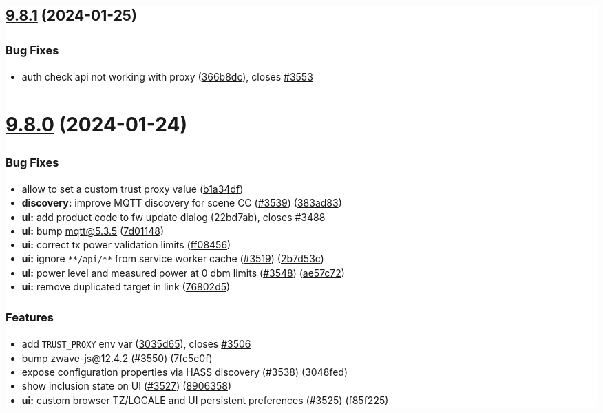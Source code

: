 ## [9.8.1](https://github.com/zwave-js/zwave-js-ui/compare/v9.8.0...v9.8.1) (2024-01-25)


### Bug Fixes

* auth check api not working with proxy ([366b8dc](https://github.com/zwave-js/zwave-js-ui/commit/366b8dcb056fee10c1d32e9311a8161047f1fe10)), closes [#3553](https://github.com/zwave-js/zwave-js-ui/issues/3553)

# [9.8.0](https://github.com/zwave-js/zwave-js-ui/compare/v9.7.1...v9.8.0) (2024-01-24)


### Bug Fixes

* allow to set a custom trust proxy value ([b1a34df](https://github.com/zwave-js/zwave-js-ui/commit/b1a34dfb634d43099b008279e70bba46783314f4))
* **discovery:** improve MQTT discovery for scene CC ([#3539](https://github.com/zwave-js/zwave-js-ui/issues/3539)) ([383ad83](https://github.com/zwave-js/zwave-js-ui/commit/383ad831a31c7b4f86ae51518fc14c04f390beb3))
* **ui:** add product code to fw update dialog ([22bd7ab](https://github.com/zwave-js/zwave-js-ui/commit/22bd7ab2555ad8645f79d87bdc2c409adec4d35f)), closes [#3488](https://github.com/zwave-js/zwave-js-ui/issues/3488)
* **ui:** bump mqtt@5.3.5 ([7d01148](https://github.com/zwave-js/zwave-js-ui/commit/7d01148f09140f4ba401eb773602d49d83bddb4f))
* **ui:** correct tx power validation limits ([ff08456](https://github.com/zwave-js/zwave-js-ui/commit/ff0845690b21b9fd61903ad57e01d20162fdf508))
* **ui:** ignore `**/api/**` from service worker cache ([#3519](https://github.com/zwave-js/zwave-js-ui/issues/3519)) ([2b7d53c](https://github.com/zwave-js/zwave-js-ui/commit/2b7d53c0c6d7a34f9183074f4e35c774f3344bd2))
* **ui:** power level and measured power at 0 dbm limits ([#3548](https://github.com/zwave-js/zwave-js-ui/issues/3548)) ([ae57c72](https://github.com/zwave-js/zwave-js-ui/commit/ae57c721525d6fe88a4dba105139261c72789ef6))
* **ui:** remove duplicated target in link ([76802d5](https://github.com/zwave-js/zwave-js-ui/commit/76802d575081127ec02f3860b22efbc1d73a01d4))


### Features

* add `TRUST_PROXY` env var ([3035d65](https://github.com/zwave-js/zwave-js-ui/commit/3035d653ebb25f7578219f3821d3f4f21b95c4dc)), closes [#3506](https://github.com/zwave-js/zwave-js-ui/issues/3506)
* bump zwave-js@12.4.2 ([#3550](https://github.com/zwave-js/zwave-js-ui/issues/3550)) ([7fc5c0f](https://github.com/zwave-js/zwave-js-ui/commit/7fc5c0f2e2d00385f84eb804d4b6f6e0c6e7151f))
* expose configuration properties via HASS discovery ([#3538](https://github.com/zwave-js/zwave-js-ui/issues/3538)) ([3048fed](https://github.com/zwave-js/zwave-js-ui/commit/3048fede52d4cd5ac3c32f7064712266f3bedcfc))
* show inclusion state on UI ([#3527](https://github.com/zwave-js/zwave-js-ui/issues/3527)) ([8906358](https://github.com/zwave-js/zwave-js-ui/commit/89063584b01ce6c6f1c3dd466ea49a73445cc63b))
* **ui:** custom browser TZ/LOCALE and UI persistent preferences ([#3525](https://github.com/zwave-js/zwave-js-ui/issues/3525)) ([f85f225](https://github.com/zwave-js/zwave-js-ui/commit/f85f225595187cb6ed0ddad19f61371e4f702199))
